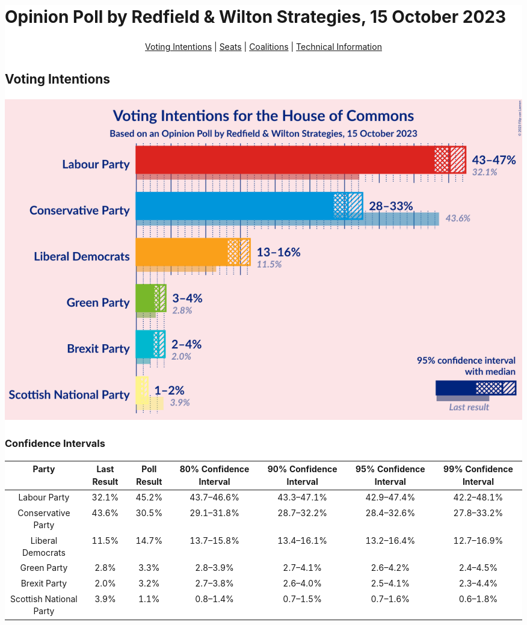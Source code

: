 # Opinion Poll by Redfield & Wilton Strategies, 15 October 2023

<p align="center"><a href="#voting-intentions">Voting Intentions</a> | <a href="#seats">Seats</a> | <a href="#coalitions">Coalitions</a> | <a href="#technical-information">Technical Information</a></p>

## Voting Intentions

![Graph with voting intentions not yet produced](2023-10-15-RedfieldWiltonStrategies.png "Voting Intentions")

### Confidence Intervals

| Party | Last Result | Poll Result | 80% Confidence Interval | 90% Confidence Interval | 95% Confidence Interval | 99% Confidence Interval |
|:-----:|:-----------:|:-----------:|:-----------------------:|:-----------------------:|:-----------------------:|:-----------------------:|
| Labour Party | 32.1% | 45.2% | 43.7–46.6% |43.3–47.1% |42.9–47.4% |42.2–48.1% |
| Conservative Party | 43.6% | 30.5% | 29.1–31.8% |28.7–32.2% |28.4–32.6% |27.8–33.2% |
| Liberal Democrats | 11.5% | 14.7% | 13.7–15.8% |13.4–16.1% |13.2–16.4% |12.7–16.9% |
| Green Party | 2.8% | 3.3% | 2.8–3.9% |2.7–4.1% |2.6–4.2% |2.4–4.5% |
| Brexit Party | 2.0% | 3.2% | 2.7–3.8% |2.6–4.0% |2.5–4.1% |2.3–4.4% |
| Scottish National Party | 3.9% | 1.1% | 0.8–1.4% |0.7–1.5% |0.7–1.6% |0.6–1.8% |
